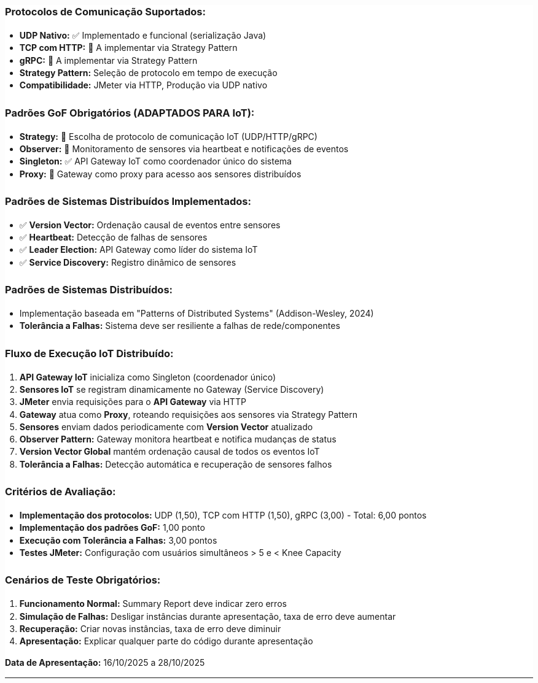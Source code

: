 ### Protocolos de Comunicação Suportados:
- **UDP Nativo:** ✅ Implementado e funcional (serialização Java)
- **TCP com HTTP:** 🔄 A implementar via Strategy Pattern
- **gRPC:** 🔄 A implementar via Strategy Pattern
- **Strategy Pattern:** Seleção de protocolo em tempo de execução
- **Compatibilidade:** JMeter via HTTP, Produção via UDP nativo

### Padrões GoF Obrigatórios (ADAPTADOS PARA IoT):
- **Strategy:** 🔄 Escolha de protocolo de comunicação IoT (UDP/HTTP/gRPC)
- **Observer:** 🔄 Monitoramento de sensores via heartbeat e notificações de eventos
- **Singleton:** ✅ API Gateway IoT como coordenador único do sistema
- **Proxy:** 🔄 Gateway como proxy para acesso aos sensores distribuídos

### Padrões de Sistemas Distribuídos Implementados:
- ✅ **Version Vector:** Ordenação causal de eventos entre sensores
- ✅ **Heartbeat:** Detecção de falhas de sensores
- ✅ **Leader Election:** API Gateway como líder do sistema IoT
- ✅ **Service Discovery:** Registro dinâmico de sensores

### Padrões de Sistemas Distribuídos:
- Implementação baseada em "Patterns of Distributed Systems" (Addison-Wesley, 2024)
- **Tolerância a Falhas:** Sistema deve ser resiliente a falhas de rede/componentes

### Fluxo de Execução IoT Distribuído:
1. **API Gateway IoT** inicializa como Singleton (coordenador único)
2. **Sensores IoT** se registram dinamicamente no Gateway (Service Discovery)
3. **JMeter** envia requisições para o **API Gateway** via HTTP
4. **Gateway** atua como **Proxy**, roteando requisições aos sensores via Strategy Pattern
5. **Sensores** enviam dados periodicamente com **Version Vector** atualizado
6. **Observer Pattern:** Gateway monitora heartbeat e notifica mudanças de status
7. **Version Vector Global** mantém ordenação causal de todos os eventos IoT
8. **Tolerância a Falhas:** Detecção automática e recuperação de sensores falhos

### Critérios de Avaliação:
- **Implementação dos protocolos:** UDP (1,50), TCP com HTTP (1,50), gRPC (3,00) - Total: 6,00 pontos
- **Implementação dos padrões GoF:** 1,00 ponto  
- **Execução com Tolerância a Falhas:** 3,00 pontos
- **Testes JMeter:** Configuração com usuários simultâneos > 5 e < Knee Capacity

### Cenários de Teste Obrigatórios:
1. **Funcionamento Normal:** Summary Report deve indicar zero erros
2. **Simulação de Falhas:** Desligar instâncias durante apresentação, taxa de erro deve aumentar
3. **Recuperação:** Criar novas instâncias, taxa de erro deve diminuir
4. **Apresentação:** Explicar qualquer parte do código durante apresentação

**Data de Apresentação:** 16/10/2025 a 28/10/2025

---
